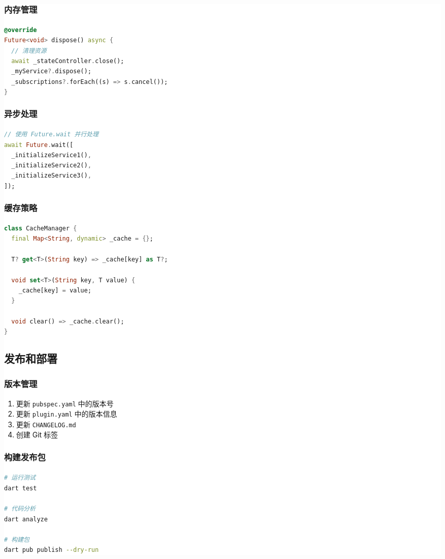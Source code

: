 ### 内存管理
```dart
@override
Future<void> dispose() async {
  // 清理资源
  await _stateController.close();
  _myService?.dispose();
  _subscriptions?.forEach((s) => s.cancel());
}
```

### 异步处理
```dart
// 使用 Future.wait 并行处理
await Future.wait([
  _initializeService1(),
  _initializeService2(),
  _initializeService3(),
]);
```

### 缓存策略
```dart
class CacheManager {
  final Map<String, dynamic> _cache = {};
  
  T? get<T>(String key) => _cache[key] as T?;
  
  void set<T>(String key, T value) {
    _cache[key] = value;
  }
  
  void clear() => _cache.clear();
}
```

## 发布和部署

### 版本管理
1. 更新 `pubspec.yaml` 中的版本号
2. 更新 `plugin.yaml` 中的版本信息
3. 更新 `CHANGELOG.md`
4. 创建 Git 标签

### 构建发布包
```bash
# 运行测试
dart test

# 代码分析
dart analyze

# 构建包
dart pub publish --dry-run
```

